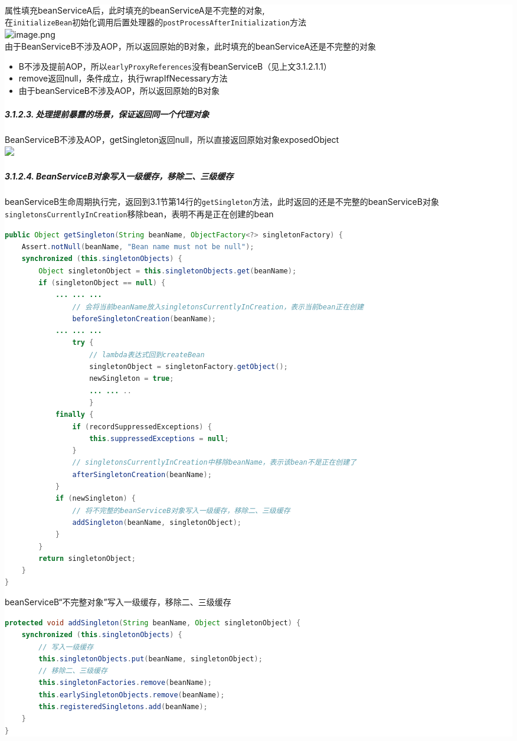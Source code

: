 属性填充beanServiceA后，此时填充的beanServiceA是不完整的对象,<br />在`initializeBean`初始化调用后置处理器的`postProcessAfterInitialization`方法<br />![image.png](https://cdn.nlark.com/yuque/0/2021/png/396745/1639443633434-7d8e20c4-2e37-4818-b04e-ca08416fd19f.png#clientId=u7fa7d4ef-f290-4&from=paste&height=275&id=u99d532c5&originHeight=825&originWidth=3840&originalType=binary&ratio=1&rotation=0&showTitle=false&size=206272&status=done&style=shadow&taskId=ub1904ad0-7d9d-43cb-a8ae-ba7a1cd8d36&title=&width=1280)<br />由于BeanServiceB不涉及AOP，所以返回原始的B对象，此时填充的beanServiceA还是不完整的对象

- B不涉及提前AOP，所以`earlyProxyReferences`没有beanServiceB（见上文3.1.2.1.1）
- remove返回null，条件成立，执行wrapIfNecessary方法
- 由于beanServiceB不涉及AOP，所以返回原始的B对象
<a name="xprqY"></a>
##### 3.1.2.3. 处理提前暴露的场景，保证返回同一个代理对象
BeanServiceB不涉及AOP，getSingleton返回null，所以直接返回原始对象exposedObject<br />![](https://cdn.nlark.com/yuque/0/2021/webp/396745/1639442852084-f2b7d34d-9730-42b6-ad78-93373b7f5c6f.webp#clientId=u7fa7d4ef-f290-4&from=paste&id=ud2a5d5ad&originHeight=420&originWidth=640&originalType=url&ratio=1&rotation=0&showTitle=false&status=done&style=none&taskId=uab46485d-000b-46ca-b80a-8d0c2defb54&title=)
<a name="eOz3d"></a>
##### 3.1.2.4. BeanServiceB对象写入一级缓存，移除二、三级缓存
beanServiceB生命周期执行完，返回到3.1节第14行的`getSingleton`方法，此时返回的还是不完整的beanServiceB对象<br />`singletonsCurrentlyInCreation`移除bean，表明不再是正在创建的bean
```java
public Object getSingleton(String beanName, ObjectFactory<?> singletonFactory) {
    Assert.notNull(beanName, "Bean name must not be null");
    synchronized (this.singletonObjects) {
        Object singletonObject = this.singletonObjects.get(beanName);
        if (singletonObject == null) {
            ... ... ...
                // 会将当前beanName放入singletonsCurrentlyInCreation，表示当前bean正在创建
                beforeSingletonCreation(beanName);
            ... ... ...
                try {
                    // lambda表达式回到createBean
                    singletonObject = singletonFactory.getObject();
                    newSingleton = true;
                    ... ... ..
                    }
            finally {
                if (recordSuppressedExceptions) {
                    this.suppressedExceptions = null;
                }
                // singletonsCurrentlyInCreation中移除beanName，表示该bean不是正在创建了
                afterSingletonCreation(beanName);
            }
            if (newSingleton) {
                // 将不完整的beanServiceB对象写入一级缓存，移除二、三级缓存
                addSingleton(beanName, singletonObject);
            }
        }
        return singletonObject;
    }
}
```
beanServiceB“不完整对象”写入一级缓存，移除二、三级缓存
```java
protected void addSingleton(String beanName, Object singletonObject) {
    synchronized (this.singletonObjects) {
        // 写入一级缓存
        this.singletonObjects.put(beanName, singletonObject);
        // 移除二、三级缓存
        this.singletonFactories.remove(beanName);
        this.earlySingletonObjects.remove(beanName);
        this.registeredSingletons.add(beanName);
    }
}
```